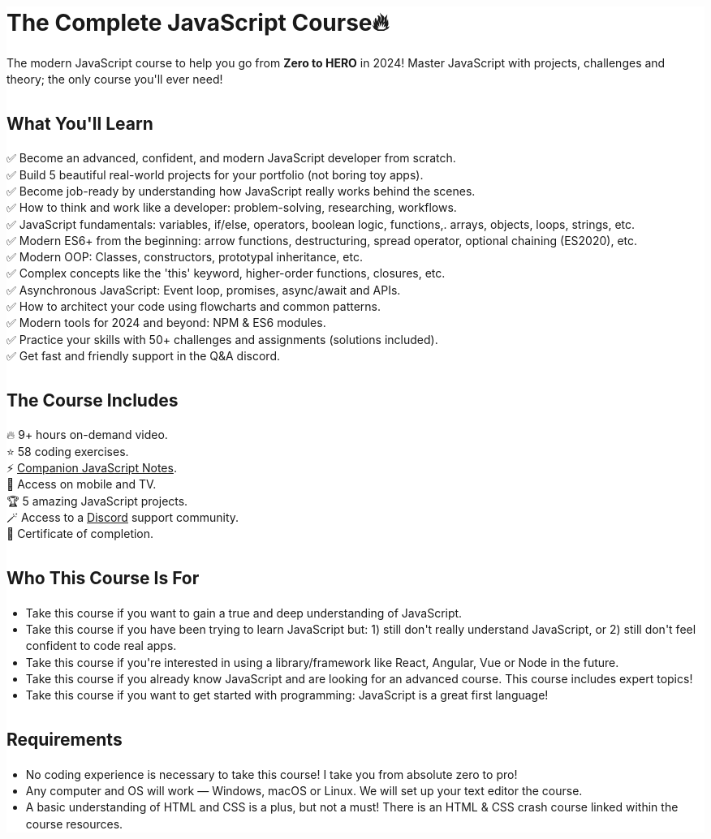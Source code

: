 # The Complete JavaScript Course🔥

The modern JavaScript course to help you go from **Zero to HERO** in 2024! Master JavaScript with projects, challenges and theory; the only course you'll ever need!

## What You'll Learn

✅ Become an advanced, confident, and modern JavaScript developer from scratch.  
✅ Build 5 beautiful real-world projects for your portfolio (not boring toy apps).  
✅ Become job-ready by understanding how JavaScript really works behind the scenes.  
✅ How to think and work like a developer: problem-solving, researching, workflows.  
✅ JavaScript fundamentals: variables, if/else, operators, boolean logic, functions,. arrays, objects, loops, strings, etc.  
✅ Modern ES6+ from the beginning: arrow functions, destructuring, spread operator, optional chaining (ES2020), etc.  
✅ Modern OOP: Classes, constructors, prototypal inheritance, etc.  
✅ Complex concepts like the 'this' keyword, higher-order functions, closures, etc.  
✅ Asynchronous JavaScript: Event loop, promises, async/await and APIs.  
✅ How to architect your code using flowcharts and common patterns.  
✅ Modern tools for 2024 and beyond: NPM & ES6 modules.  
✅ Practice your skills with 50+ challenges and assignments (solutions included).  
✅ Get fast and friendly support in the Q&A discord.  

## The Course Includes

🔥 9+ hours on-demand video.  
⭐️ 58 coding exercises.  
⚡️ [Companion JavaScript Notes](https://smoljames.com/notes/javascript).  
🧪 Access on mobile and TV.  
🏆 5 amazing JavaScript projects.  
🪄 Access to a [Discord](https://discord.gg/BYr6gujs4k) support community.  
🎉 Certificate of completion.  


## Who This Course Is For

- Take this course if you want to gain a true and deep understanding of JavaScript.
- Take this course if you have been trying to learn JavaScript but: 1) still don't really understand JavaScript, or 2) still don't feel confident to code real apps.
- Take this course if you're interested in using a library/framework like React, Angular, Vue or Node in the future.
- Take this course if you already know JavaScript and are looking for an advanced course. This course includes expert topics!
- Take this course if you want to get started with programming: JavaScript is a great first language!

## Requirements

- No coding experience is necessary to take this course! I take you from absolute zero to pro!
- Any computer and OS will work — Windows, macOS or Linux. We will set up your text editor the course.
- A basic understanding of HTML and CSS is a plus, but not a must! There is an HTML & CSS crash course linked within the course resources.
